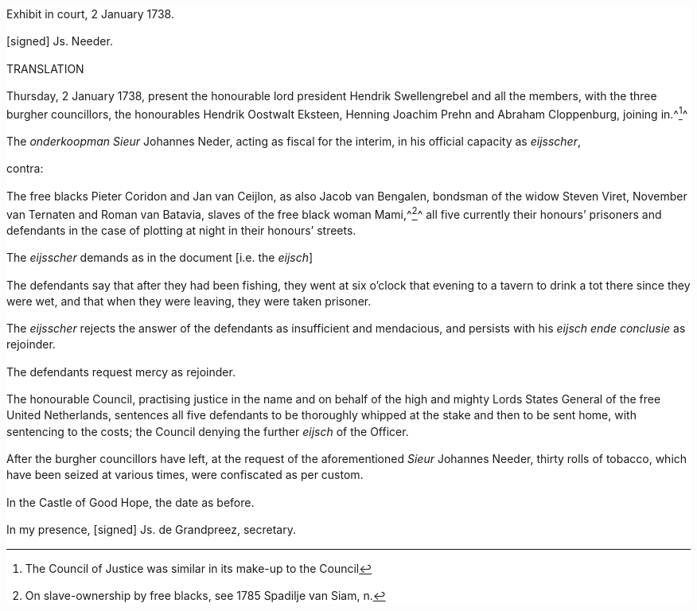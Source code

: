 Exhibit in court, 2 January 1738.

\[signed\] Js. Needer.

TRANSLATION

Thursday, 2 January 1738, present the honourable lord president Hendrik
Swellengrebel and all the members, with the three burgher councillors,
the honourables Hendrik Oostwalt Eksteen, Henning Joachim Prehn and
Abraham Cloppenburg, joining in.^[^3]^

The *onderkoopman* *Sieur* Johannes Neder, acting as fiscal for the
interim, in his official capacity as *eijsscher*,

contra:

The free blacks Pieter Coridon and Jan van Ceijlon, as also Jacob van
Bengalen, bondsman of the widow Steven Viret, November van Ternaten and
Roman van Batavia, slaves of the free black woman Mami,^[^4]^ all five
currently their honours’ prisoners and defendants in the case of
plotting at night in their honours’ streets.

The *eijsscher* demands as in the document \[i.e. the *eijsch*\]

The defendants say that after they had been fishing, they went at six
o’clock that evening to a tavern to drink a tot there since they were
wet, and that when they were leaving, they were taken prisoner.

The *eijsscher* rejects the answer of the defendants as insufficient and
mendacious, and persists with his *eijsch ende conclusie* as rejoinder.

The defendants request mercy as rejoinder.

The honourable Council, practising justice in the name and on behalf of
the high and mighty Lords States General of the free United Netherlands,
sentences all five defendants to be thoroughly whipped at the stake and
then to be sent home, with sentencing to the costs; the Council denying
the further *eijsch* of the Officer.

After the burgher councillors have left, at the request of the
aforementioned *Sieur* Johannes Needer, thirty rolls of tobacco, which
have been seized at various times, were confiscated as per custom.

In the Castle of Good Hope, the date as before.

In my presence, \[signed\] Js. de Grandpreez, secretary.

[^1]: * The fiscal cites article 82 of the general *plakkaat* of 1727
    (*Kaapse Plakkaatboek *II: 126-27), but this case is equally about
    contravening article 51 of the same *plakkaat* (*Kaapse
    Plakkaatboek* II: 119), which prohibited ‘zamenrottinge’ or
    gatherings of slaves. See also 1736 Table Valley slaves, n. 2. *

[^2]:  The *ratelwacht *was the ‘watchmen’ and *burgherwacht* the ‘town
    militia’. There were two night watchmen who were under the command
    of the Burgher Council, and whose name stemmed from the rattles that
    they carried to sound alarms of fire or other dangers. The town
    *burgerwacht*, established in 1686, was made up of male burghers
    between the age of 16 and 60 who lived in and around the settlement.
    Each had to perform duty about once a month keeping order during the
    night, although this was often done through proxies, Botha 1962,
    vol. I: 161-63; *Kaapse Plakkaatboek* I: 220, 236-38 and 241-42, and
    Mentzel 1921: 66. For the *burgerwacht* in operation, see 1736 Table
    Valley slaves.


[^3]:  The Council of Justice was similar in its make-up to the Council
[^4]:  On slave-ownership by free blacks, see 1785 Spadilje van Siam, n.